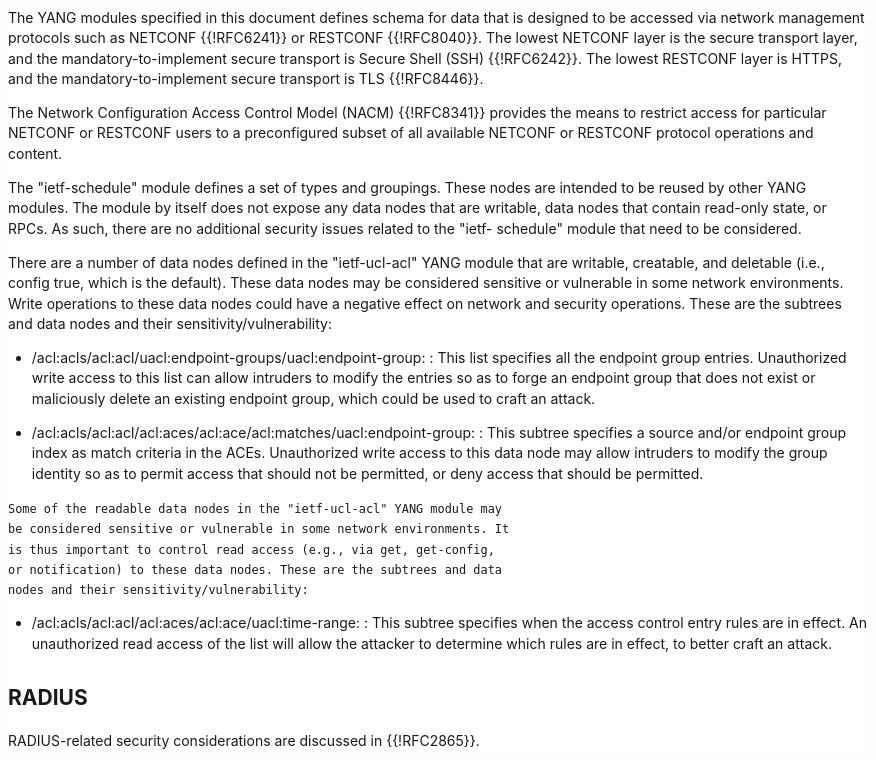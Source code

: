    The YANG modules specified in this document defines schema for data
   that is designed to be accessed via network management protocols such
   as NETCONF {{!RFC6241}} or RESTCONF {{!RFC8040}}.  The lowest NETCONF layer
   is the secure transport layer, and the mandatory-to-implement secure
   transport is Secure Shell (SSH) {{!RFC6242}}.  The lowest RESTCONF layer
   is HTTPS, and the mandatory-to-implement secure transport is TLS
   {{!RFC8446}}.

   The Network Configuration Access Control Model (NACM) {{!RFC8341}}
   provides the means to restrict access for particular NETCONF or
   RESTCONF users to a preconfigured subset of all available NETCONF or
   RESTCONF protocol operations and content.

   The "ietf-schedule" module defines a set of types and
   groupings.  These nodes are intended to be reused by other YANG
   modules.  The module by itself does not expose any data nodes that
   are writable, data nodes that contain read-only state, or RPCs.  As
   such, there are no additional security issues related to the "ietf-
   schedule" module that need to be considered.

   There are a number of data nodes defined in the "ietf-ucl-acl" YANG module that are
   writable, creatable, and deletable (i.e., config true, which is the
   default).  These data nodes may be considered sensitive or vulnerable
   in some network environments.  Write operations to these data nodes
   could have a negative effect on network and security operations. These are the
   subtrees and data nodes and their sensitivity/vulnerability:

   * /acl:acls/acl:acl/uacl:endpoint-groups/uacl:endpoint-group:
   : This list specifies all the endpoint group entries. Unauthorized write access to this
     list can allow intruders to modify the entries so as to forge an endpoint
     group that does not exist or maliciously delete an existing endpoint group,
     which could be used to craft an attack.

   * /acl:acls/acl:acl/acl:aces/acl:ace/acl:matches/uacl:endpoint-group:
   : This subtree specifies a source and/or endpoint group index as match criteria in the
     ACEs. Unauthorized write access to this data node may allow intruders to
     modify the group identity so as to permit access that should not be
     permitted, or deny access that should be permitted.

    Some of the readable data nodes in the "ietf-ucl-acl" YANG module may
    be considered sensitive or vulnerable in some network environments. It
    is thus important to control read access (e.g., via get, get-config,
    or notification) to these data nodes. These are the subtrees and data
    nodes and their sensitivity/vulnerability:

   * /acl:acls/acl:acl/acl:aces/acl:ace/uacl:time-range:
  : This subtree specifies when the access control entry rules are in effect. An
    unauthorized read access of the list will allow the attacker to determine
    which rules are in effect, to better craft an attack.


##  RADIUS

   RADIUS-related security considerations are discussed in {{!RFC2865}}.
